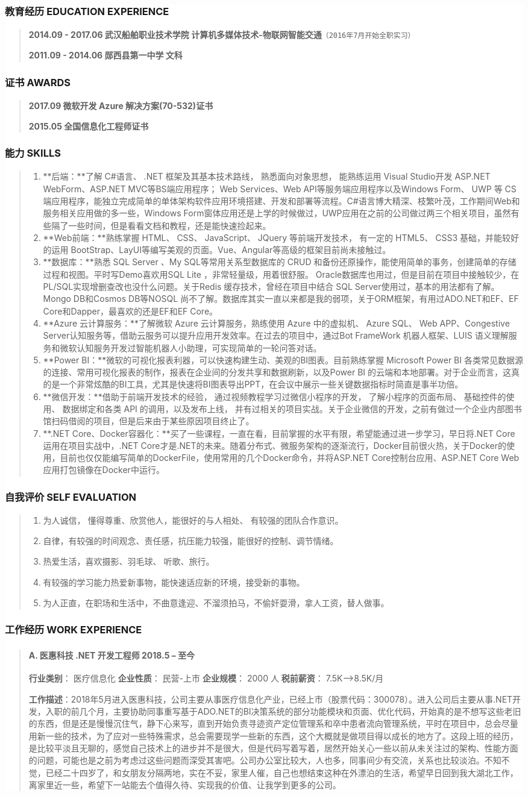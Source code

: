 ### 教育经历 EDUCATION EXPERIENCE

> **2014.09 - 2017.06 武汉船舶职业技术学院 计算机多媒体技术-物联网智能交通**`（2016年7月开始全职实习）`
>
> **2011.09 - 2014.06 郧西县第一中学 文科**

### 证书 AWARDS

> **2017.09 微软开发 Azure 解决方案(70-532)证书**
>
> **2015.05 全国信息化工程师证书**

### 能力 SKILLS

> 1. **后端：**了解 C#语言、 .NET 框架及其基本技术路线， 熟悉面向对象思想， 能熟练运用 Visual Studio开发 ASP.NET WebForm、ASP.NET MVC等BS端应用程序； Web Services、Web API等服务端应用程序以及Windows Form、 UWP 等 CS端应用程序，能独立完成简单的单体架构软件应用环境搭建、开发和部署等流程。C#语言博大精深、枝繁叶茂，工作期间Web和服务相关应用做的多一些，Windows Form窗体应用还是上学的时候做过，UWP应用在之前的公司做过两三个相关项目，虽然有些隔了一些时间，但是看看文档和教程，还是能快速捡起来。
> 2. **Web前端：**熟练掌握 HTML、 CSS、 JavaScript、 JQuery 等前端开发技术， 有一定的 HTML5、 CSS3 基础，并能较好的运用 BootStrap、LayUI等编写美观的页面。Vue、Angular等高级的框架目前尚未接触过。
> 1. **数据库：**熟悉 SQL Server 、My SQL等常用关系型数据库的 CRUD 和备份还原操作，能使用简单的事务，创建简单的存储过程和视图。平时写Demo喜欢用SQL Lite ，非常轻量级，用着很舒服。 Oracle数据库也用过，但是目前在项目中接触较少，在PL/SQL实现增删查改也没什么问题。关于Redis 缓存技术，曾经在项目中结合 SQL Server使用过，基本的用法都有了解。Mongo DB和Cosmos DB等NOSQL 尚不了解。数据库其实一直以来都是我的弱项，关于ORM框架，有用过ADO.NET和EF、EF Core和Dapper，最喜欢的还是EF和EF Core。
> 1. **Azure 云计算服务：**了解微软 Azure 云计算服务，熟练使用 Azure 中的虚拟机、 Azure SQL、 Web APP、Congestive Server认知服务等，借助云服务可以提升应用开发效率。在过去的项目中，通过Bot FrameWork 机器人框架、LUIS 语义理解服务和微软认知服务开发过智能机器人小助理，可实现简单的一轮问答对话。
> 1. **Power BI：**微软的可视化报表利器，可以快速构建生动、美观的BI图表。目前熟练掌握 Microsoft Power BI 各类常见数据源的连接、常用可视化报表的制作，报表在企业间的分发共享和数据刷新，以及Power BI 的云端和本地部署。对于企业而言，这真的是一个非常炫酷的BI工具，尤其是快速将BI图表导出PPT，在会议中展示一些关键数据指标时简直是事半功倍。
> 1. **微信开发：**借助于前端开发技术的经验， 通过视频教程学习过微信小程序的开发， 了解小程序的页面布局、 基础控件的使用、 数据绑定和各类 API 的调用，以及发布上线， 并有过相关的项目实战。关于企业微信的开发，之前有做过一个企业内部图书馆扫码借阅的项目，但是后来由于某些原因项目终止了。
> 1. **.NET Core、Docker容器化：**买了一些课程，一直在看，目前掌握的水平有限，希望能通过进一步学习，早日将.NET Core运用在项目实战中，.NET Core才是.NET的未来。随着分布式、微服务架构的逐渐流行，Docker目前很火热，关于Docker的使用，目前也仅仅能编写简单的DockerFile，使用常用的几个Docker命令，并将ASP.NET Core控制台应用、ASP.NET Core Web应用打包镜像在Docker中运行。

### 自我评价 SELF EVALUATION

> 1. 为人诚信， 懂得尊重、欣赏他人，能很好的与人相处、 有较强的团队合作意识。
>
> 1. 自律，有较强的时间观念、责任感，抗压能力较强，能很好的控制、调节情绪。
>
> 1. 热爱生活，喜欢摄影、羽毛球、 听歌、旅行。
>
> 1. 有较强的学习能力热爱新事物，能快速适应新的环境，接受新的事物。
>
> 1. 为人正直，在职场和生活中，不曲意逢迎、不溜须拍马，不偷奸耍滑，拿人工资，替人做事。

### 工作经历 WORK EXPERIENCE

> #### A. 医惠科技 .NET 开发工程师 2018.5 – 至今
>
> **行业类别**： 医疗信息化                  **企业性质**： 民营-上市
> **企业规模**： 2000 人                       **税前薪资**： 7.5K——>8.5K/月
>
> **工作描述**：2018年5月进入医惠科技，公司主要从事医疗信息化产业，已经上市（股票代码：300078）。进入公司后主要从事.NET开发，入职的前几个月，主要协助同事重写基于ADO.NET的BI决策系统的部分功能模块和页面、优化代码，开始真的是不想写这些老旧的东西，但是还是慢慢沉住气，静下心来写，直到开始负责寻迹资产定位管理系和卒中患者流向管理系统，平时在项目中，总会尽量用新一些的技术，为了应对一些特殊需求，总会需要现学一些新的东西，这个大概就是做项目得以成长的地方了。这段上班的经历，是比较平淡且无聊的，感觉自己技术上的进步并不是很大，但是代码写着写着，居然开始关心一些以前从未关注过的架构、性能方面的问题，可能也是之前为考虑过这些问题而深受其害吧。公司办公室比较大，人也多，同事间少有交流，关系也比较淡泊。不知不觉，已经二十四岁了，和女朋友分隔两地，实在不妥，家里人催，自己也想结束这种在外漂泊的生活，希望早日回到我大湖北工作，离家里近一些，希望下一站能去个值得久待、实现我的价值、让我学到更多的公司。
